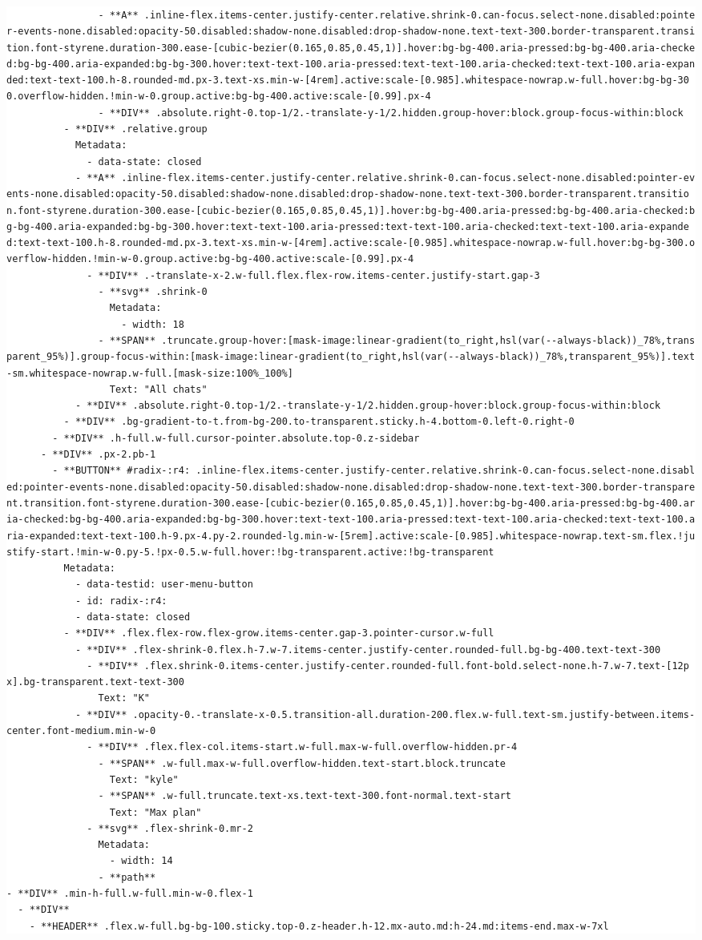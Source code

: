                     - **A** .inline-flex.items-center.justify-center.relative.shrink-0.can-focus.select-none.disabled:pointer-events-none.disabled:opacity-50.disabled:shadow-none.disabled:drop-shadow-none.text-text-300.border-transparent.transition.font-styrene.duration-300.ease-[cubic-bezier(0.165,0.85,0.45,1)].hover:bg-bg-400.aria-pressed:bg-bg-400.aria-checked:bg-bg-400.aria-expanded:bg-bg-300.hover:text-text-100.aria-pressed:text-text-100.aria-checked:text-text-100.aria-expanded:text-text-100.h-8.rounded-md.px-3.text-xs.min-w-[4rem].active:scale-[0.985].whitespace-nowrap.w-full.hover:bg-bg-300.overflow-hidden.!min-w-0.group.active:bg-bg-400.active:scale-[0.99].px-4
                    - **DIV** .absolute.right-0.top-1/2.-translate-y-1/2.hidden.group-hover:block.group-focus-within:block
              - **DIV** .relative.group
                Metadata:
                  - data-state: closed
                - **A** .inline-flex.items-center.justify-center.relative.shrink-0.can-focus.select-none.disabled:pointer-events-none.disabled:opacity-50.disabled:shadow-none.disabled:drop-shadow-none.text-text-300.border-transparent.transition.font-styrene.duration-300.ease-[cubic-bezier(0.165,0.85,0.45,1)].hover:bg-bg-400.aria-pressed:bg-bg-400.aria-checked:bg-bg-400.aria-expanded:bg-bg-300.hover:text-text-100.aria-pressed:text-text-100.aria-checked:text-text-100.aria-expanded:text-text-100.h-8.rounded-md.px-3.text-xs.min-w-[4rem].active:scale-[0.985].whitespace-nowrap.w-full.hover:bg-bg-300.overflow-hidden.!min-w-0.group.active:bg-bg-400.active:scale-[0.99].px-4
                  - **DIV** .-translate-x-2.w-full.flex.flex-row.items-center.justify-start.gap-3
                    - **svg** .shrink-0
                      Metadata:
                        - width: 18
                    - **SPAN** .truncate.group-hover:[mask-image:linear-gradient(to_right,hsl(var(--always-black))_78%,transparent_95%)].group-focus-within:[mask-image:linear-gradient(to_right,hsl(var(--always-black))_78%,transparent_95%)].text-sm.whitespace-nowrap.w-full.[mask-size:100%_100%]
                      Text: "All chats"
                - **DIV** .absolute.right-0.top-1/2.-translate-y-1/2.hidden.group-hover:block.group-focus-within:block
              - **DIV** .bg-gradient-to-t.from-bg-200.to-transparent.sticky.h-4.bottom-0.left-0.right-0
            - **DIV** .h-full.w-full.cursor-pointer.absolute.top-0.z-sidebar
          - **DIV** .px-2.pb-1
            - **BUTTON** #radix-:r4: .inline-flex.items-center.justify-center.relative.shrink-0.can-focus.select-none.disabled:pointer-events-none.disabled:opacity-50.disabled:shadow-none.disabled:drop-shadow-none.text-text-300.border-transparent.transition.font-styrene.duration-300.ease-[cubic-bezier(0.165,0.85,0.45,1)].hover:bg-bg-400.aria-pressed:bg-bg-400.aria-checked:bg-bg-400.aria-expanded:bg-bg-300.hover:text-text-100.aria-pressed:text-text-100.aria-checked:text-text-100.aria-expanded:text-text-100.h-9.px-4.py-2.rounded-lg.min-w-[5rem].active:scale-[0.985].whitespace-nowrap.text-sm.flex.!justify-start.!min-w-0.py-5.!px-0.5.w-full.hover:!bg-transparent.active:!bg-transparent
              Metadata:
                - data-testid: user-menu-button
                - id: radix-:r4:
                - data-state: closed
              - **DIV** .flex.flex-row.flex-grow.items-center.gap-3.pointer-cursor.w-full
                - **DIV** .flex-shrink-0.flex.h-7.w-7.items-center.justify-center.rounded-full.bg-bg-400.text-text-300
                  - **DIV** .flex.shrink-0.items-center.justify-center.rounded-full.font-bold.select-none.h-7.w-7.text-[12px].bg-transparent.text-text-300
                    Text: "K"
                - **DIV** .opacity-0.-translate-x-0.5.transition-all.duration-200.flex.w-full.text-sm.justify-between.items-center.font-medium.min-w-0
                  - **DIV** .flex.flex-col.items-start.w-full.max-w-full.overflow-hidden.pr-4
                    - **SPAN** .w-full.max-w-full.overflow-hidden.text-start.block.truncate
                      Text: "kyle"
                    - **SPAN** .w-full.truncate.text-xs.text-text-300.font-normal.text-start
                      Text: "Max plan"
                  - **svg** .flex-shrink-0.mr-2
                    Metadata:
                      - width: 14
                    - **path**
    - **DIV** .min-h-full.w-full.min-w-0.flex-1
      - **DIV**
        - **HEADER** .flex.w-full.bg-bg-100.sticky.top-0.z-header.h-12.mx-auto.md:h-24.md:items-end.max-w-7xl